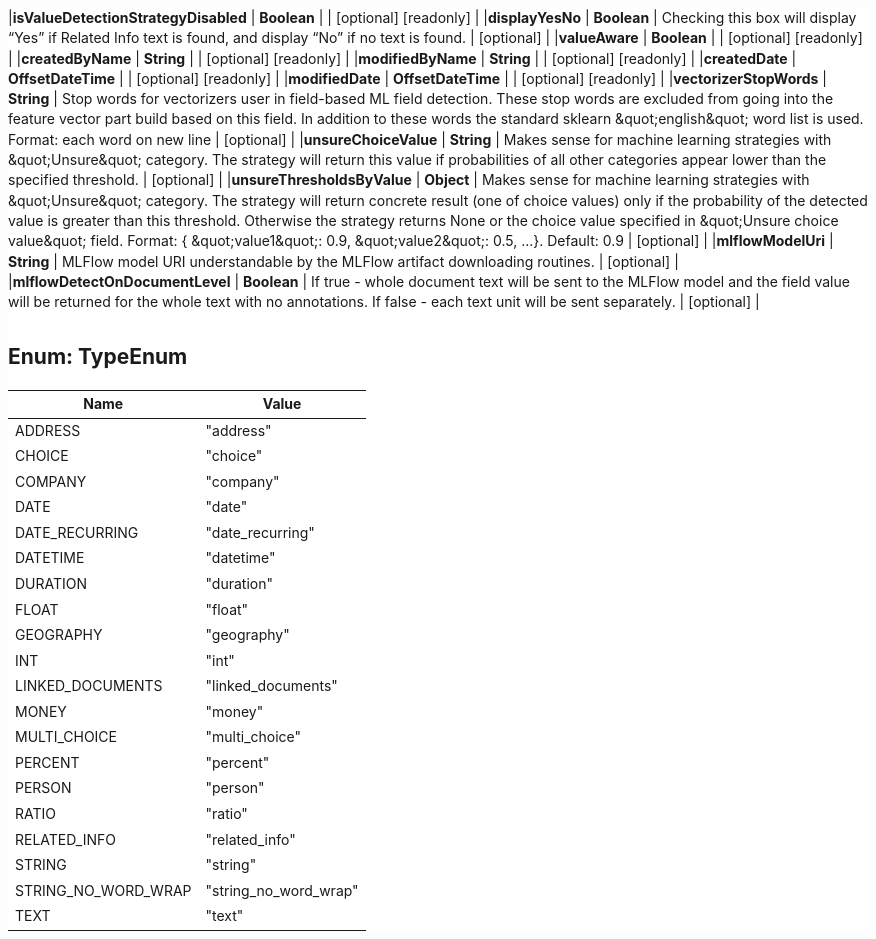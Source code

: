 |**isValueDetectionStrategyDisabled** | **Boolean** |  |  [optional] [readonly] |
|**displayYesNo** | **Boolean** | Checking this box will      display “Yes” if Related Info text is found, and display “No” if no text is found. |  [optional] |
|**valueAware** | **Boolean** |  |  [optional] [readonly] |
|**createdByName** | **String** |  |  [optional] [readonly] |
|**modifiedByName** | **String** |  |  [optional] [readonly] |
|**createdDate** | **OffsetDateTime** |  |  [optional] [readonly] |
|**modifiedDate** | **OffsetDateTime** |  |  [optional] [readonly] |
|**vectorizerStopWords** | **String** | Stop words for vectorizers      user in field-based ML field detection. These stop words are excluded from going into the feature vector part      build based on this field. In addition to these words the standard sklearn \&quot;english\&quot; word list is used.      Format: each word on new line |  [optional] |
|**unsureChoiceValue** | **String** | Makes sense for machine learning      strategies with \&quot;Unsure\&quot; category. The strategy will return this value if probabilities of all other categories      appear lower than the specified threshold. |  [optional] |
|**unsureThresholdsByValue** | **Object** | Makes sense for machine learning      strategies with \&quot;Unsure\&quot; category. The strategy will return concrete result (one of choice values) only if      the probability of the detected value is greater than this threshold. Otherwise the strategy returns None      or the choice value specified in \&quot;Unsure choice value\&quot; field. Format: { \&quot;value1\&quot;: 0.9, \&quot;value2\&quot;: 0.5, ...}.      Default: 0.9 |  [optional] |
|**mlflowModelUri** | **String** | MLFlow model URI      understandable by the MLFlow artifact downloading routines. |  [optional] |
|**mlflowDetectOnDocumentLevel** | **Boolean** | If true - whole      document text will be sent to the MLFlow model and the field value will be returned for the whole text with no     annotations. If false - each text unit will be sent separately. |  [optional] |



## Enum: TypeEnum

| Name | Value |
|---- | -----|
| ADDRESS | &quot;address&quot; |
| CHOICE | &quot;choice&quot; |
| COMPANY | &quot;company&quot; |
| DATE | &quot;date&quot; |
| DATE_RECURRING | &quot;date_recurring&quot; |
| DATETIME | &quot;datetime&quot; |
| DURATION | &quot;duration&quot; |
| FLOAT | &quot;float&quot; |
| GEOGRAPHY | &quot;geography&quot; |
| INT | &quot;int&quot; |
| LINKED_DOCUMENTS | &quot;linked_documents&quot; |
| MONEY | &quot;money&quot; |
| MULTI_CHOICE | &quot;multi_choice&quot; |
| PERCENT | &quot;percent&quot; |
| PERSON | &quot;person&quot; |
| RATIO | &quot;ratio&quot; |
| RELATED_INFO | &quot;related_info&quot; |
| STRING | &quot;string&quot; |
| STRING_NO_WORD_WRAP | &quot;string_no_word_wrap&quot; |
| TEXT | &quot;text&quot; |

